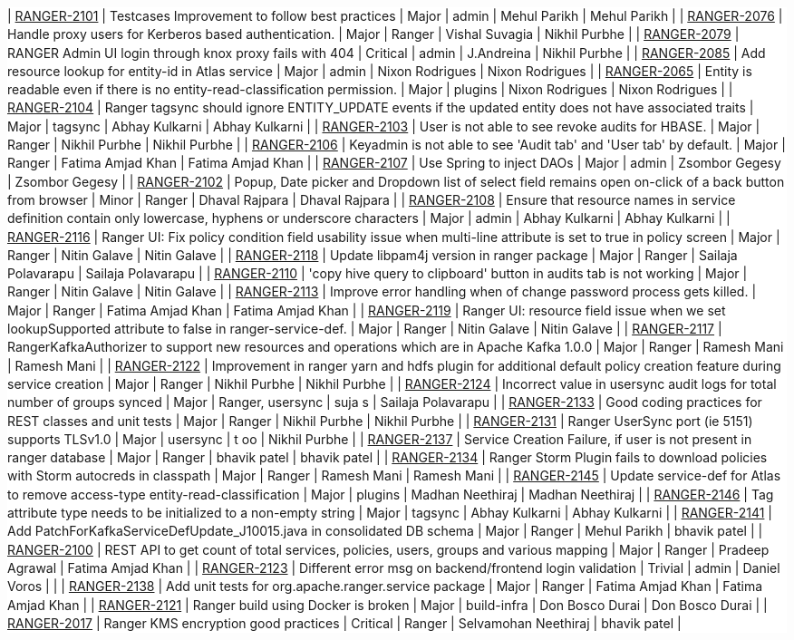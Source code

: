 | [RANGER-2101](https://issues.apache.org/jira/browse/RANGER-2101) | Testcases Improvement to follow best practices |  Major | admin | Mehul Parikh | Mehul Parikh |
| [RANGER-2076](https://issues.apache.org/jira/browse/RANGER-2076) | Handle proxy users for Kerberos based authentication. |  Major | Ranger | Vishal Suvagia | Nikhil Purbhe |
| [RANGER-2079](https://issues.apache.org/jira/browse/RANGER-2079) | RANGER Admin UI login through knox proxy fails with 404 |  Critical | admin | J.Andreina | Nikhil Purbhe |
| [RANGER-2085](https://issues.apache.org/jira/browse/RANGER-2085) | Add resource lookup for entity-id in Atlas service |  Major | admin | Nixon Rodrigues | Nixon Rodrigues |
| [RANGER-2065](https://issues.apache.org/jira/browse/RANGER-2065) | Entity is readable even if there is no entity-read-classification permission. |  Major | plugins | Nixon Rodrigues | Nixon Rodrigues |
| [RANGER-2104](https://issues.apache.org/jira/browse/RANGER-2104) | Ranger tagsync should ignore ENTITY\_UPDATE events if the updated entity does not have associated traits |  Major | tagsync | Abhay Kulkarni | Abhay Kulkarni |
| [RANGER-2103](https://issues.apache.org/jira/browse/RANGER-2103) | User is not able to see revoke audits for HBASE. |  Major | Ranger | Nikhil Purbhe | Nikhil Purbhe |
| [RANGER-2106](https://issues.apache.org/jira/browse/RANGER-2106) | Keyadmin is not able to see 'Audit tab' and 'User tab' by default. |  Major | Ranger | Fatima Amjad Khan | Fatima Amjad Khan |
| [RANGER-2107](https://issues.apache.org/jira/browse/RANGER-2107) | Use Spring to inject DAOs |  Major | admin | Zsombor Gegesy | Zsombor Gegesy |
| [RANGER-2102](https://issues.apache.org/jira/browse/RANGER-2102) | Popup, Date picker and Dropdown list of select field remains open on-click of a back button from browser |  Minor | Ranger | Dhaval Rajpara | Dhaval Rajpara |
| [RANGER-2108](https://issues.apache.org/jira/browse/RANGER-2108) | Ensure that resource names in service definition contain only lowercase, hyphens or underscore characters |  Major | admin | Abhay Kulkarni | Abhay Kulkarni |
| [RANGER-2116](https://issues.apache.org/jira/browse/RANGER-2116) | Ranger UI: Fix policy condition field usability issue when multi-line attribute is set to true in policy screen |  Major | Ranger | Nitin Galave | Nitin Galave |
| [RANGER-2118](https://issues.apache.org/jira/browse/RANGER-2118) | Update libpam4j version in ranger package |  Major | Ranger | Sailaja Polavarapu | Sailaja Polavarapu |
| [RANGER-2110](https://issues.apache.org/jira/browse/RANGER-2110) | 'copy hive query to clipboard' button in audits tab is not working |  Major | Ranger | Nitin Galave | Nitin Galave |
| [RANGER-2113](https://issues.apache.org/jira/browse/RANGER-2113) | Improve error handling when of change password process gets killed. |  Major | Ranger | Fatima Amjad Khan | Fatima Amjad Khan |
| [RANGER-2119](https://issues.apache.org/jira/browse/RANGER-2119) | Ranger UI: resource field issue when we set lookupSupported attribute to false in ranger-service-def. |  Major | Ranger | Nitin Galave | Nitin Galave |
| [RANGER-2117](https://issues.apache.org/jira/browse/RANGER-2117) | RangerKafkaAuthorizer to support new resources and operations which are in Apache Kafka 1.0.0 |  Major | Ranger | Ramesh Mani | Ramesh Mani |
| [RANGER-2122](https://issues.apache.org/jira/browse/RANGER-2122) | Improvement in ranger yarn and hdfs plugin for additional default policy creation feature during service creation |  Major | Ranger | Nikhil Purbhe | Nikhil Purbhe |
| [RANGER-2124](https://issues.apache.org/jira/browse/RANGER-2124) | Incorrect value in usersync audit logs for total number of groups synced |  Major | Ranger, usersync | suja s | Sailaja Polavarapu |
| [RANGER-2133](https://issues.apache.org/jira/browse/RANGER-2133) | Good coding practices for REST classes and unit tests |  Major | Ranger | Nikhil Purbhe | Nikhil Purbhe |
| [RANGER-2131](https://issues.apache.org/jira/browse/RANGER-2131) | Ranger UserSync port (ie 5151) supports TLSv1.0 |  Major | usersync | t oo | Nikhil Purbhe |
| [RANGER-2137](https://issues.apache.org/jira/browse/RANGER-2137) | Service Creation Failure, if user is not present in ranger database |  Major | Ranger | bhavik patel | bhavik patel |
| [RANGER-2134](https://issues.apache.org/jira/browse/RANGER-2134) | Ranger Storm Plugin fails to download policies with Storm autocreds in classpath |  Major | Ranger | Ramesh Mani | Ramesh Mani |
| [RANGER-2145](https://issues.apache.org/jira/browse/RANGER-2145) | Update service-def for Atlas to remove access-type entity-read-classification |  Major | plugins | Madhan Neethiraj | Madhan Neethiraj |
| [RANGER-2146](https://issues.apache.org/jira/browse/RANGER-2146) | Tag attribute type needs to be initialized to a non-empty string |  Major | tagsync | Abhay Kulkarni | Abhay Kulkarni |
| [RANGER-2141](https://issues.apache.org/jira/browse/RANGER-2141) | Add PatchForKafkaServiceDefUpdate\_J10015.java in consolidated DB schema |  Major | Ranger | Mehul Parikh | bhavik patel |
| [RANGER-2100](https://issues.apache.org/jira/browse/RANGER-2100) | REST API to get count of total services, policies, users, groups and various mapping |  Major | Ranger | Pradeep Agrawal | Fatima Amjad Khan |
| [RANGER-2123](https://issues.apache.org/jira/browse/RANGER-2123) | Different error msg on backend/frontend login validation |  Trivial | admin | Daniel Voros |  |
| [RANGER-2138](https://issues.apache.org/jira/browse/RANGER-2138) | Add unit tests for org.apache.ranger.service package |  Major | Ranger | Fatima Amjad Khan | Fatima Amjad Khan |
| [RANGER-2121](https://issues.apache.org/jira/browse/RANGER-2121) | Ranger build using Docker is broken |  Major | build-infra | Don Bosco Durai | Don Bosco Durai |
| [RANGER-2017](https://issues.apache.org/jira/browse/RANGER-2017) | Ranger KMS encryption good practices |  Critical | Ranger | Selvamohan Neethiraj | bhavik patel |